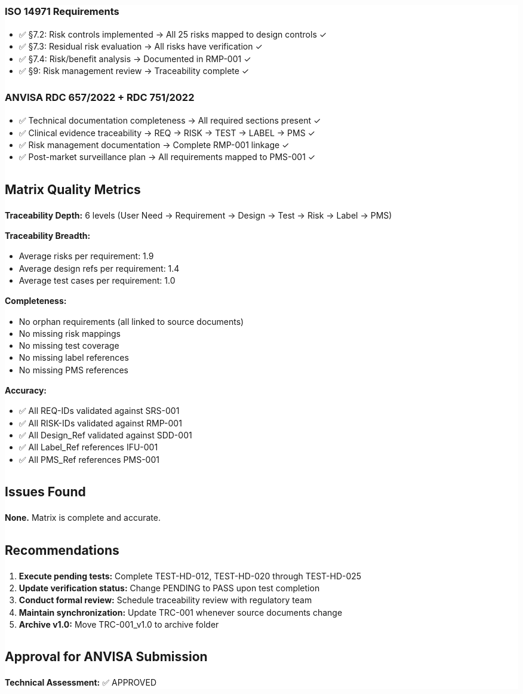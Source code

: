 ### ISO 14971 Requirements

- ✅ §7.2: Risk controls implemented → All 25 risks mapped to design controls ✓
- ✅ §7.3: Residual risk evaluation → All risks have verification ✓
- ✅ §7.4: Risk/benefit analysis → Documented in RMP-001 ✓
- ✅ §9: Risk management review → Traceability complete ✓

### ANVISA RDC 657/2022 + RDC 751/2022

- ✅ Technical documentation completeness → All required sections present ✓
- ✅ Clinical evidence traceability → REQ → RISK → TEST → LABEL → PMS ✓
- ✅ Risk management documentation → Complete RMP-001 linkage ✓
- ✅ Post-market surveillance plan → All requirements mapped to PMS-001 ✓

## Matrix Quality Metrics

**Traceability Depth:** 6 levels (User Need → Requirement → Design → Test → Risk → Label → PMS)

**Traceability Breadth:**
- Average risks per requirement: 1.9
- Average design refs per requirement: 1.4
- Average test cases per requirement: 1.0

**Completeness:**
- No orphan requirements (all linked to source documents)
- No missing risk mappings
- No missing test coverage
- No missing label references
- No missing PMS references

**Accuracy:**
- ✅ All REQ-IDs validated against SRS-001
- ✅ All RISK-IDs validated against RMP-001
- ✅ All Design_Ref validated against SDD-001
- ✅ All Label_Ref references IFU-001
- ✅ All PMS_Ref references PMS-001

## Issues Found

**None.** Matrix is complete and accurate.

## Recommendations

1. **Execute pending tests:** Complete TEST-HD-012, TEST-HD-020 through TEST-HD-025
2. **Update verification status:** Change PENDING to PASS upon test completion
3. **Conduct formal review:** Schedule traceability review with regulatory team
4. **Maintain synchronization:** Update TRC-001 whenever source documents change
5. **Archive v1.0:** Move TRC-001_v1.0 to archive folder

## Approval for ANVISA Submission

**Technical Assessment:** ✅ APPROVED
